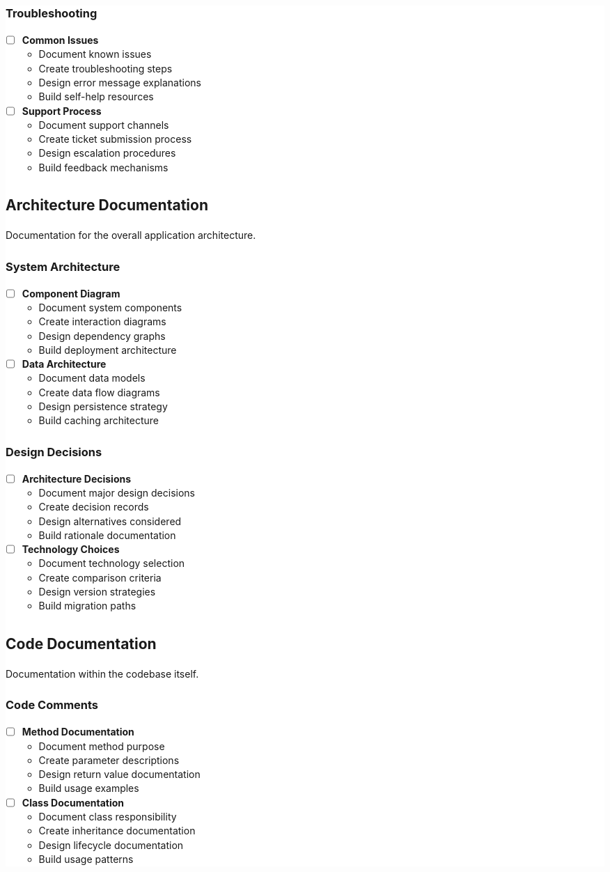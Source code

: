 ### Troubleshooting
- [ ] **Common Issues**
  - Document known issues
  - Create troubleshooting steps
  - Design error message explanations
  - Build self-help resources
- [ ] **Support Process**
  - Document support channels
  - Create ticket submission process
  - Design escalation procedures
  - Build feedback mechanisms

## Architecture Documentation

Documentation for the overall application architecture.

### System Architecture
- [ ] **Component Diagram**
  - Document system components
  - Create interaction diagrams
  - Design dependency graphs
  - Build deployment architecture
- [ ] **Data Architecture**
  - Document data models
  - Create data flow diagrams
  - Design persistence strategy
  - Build caching architecture

### Design Decisions
- [ ] **Architecture Decisions**
  - Document major design decisions
  - Create decision records
  - Design alternatives considered
  - Build rationale documentation
- [ ] **Technology Choices**
  - Document technology selection
  - Create comparison criteria
  - Design version strategies
  - Build migration paths

## Code Documentation

Documentation within the codebase itself.

### Code Comments
- [ ] **Method Documentation**
  - Document method purpose
  - Create parameter descriptions
  - Design return value documentation
  - Build usage examples
- [ ] **Class Documentation**
  - Document class responsibility
  - Create inheritance documentation
  - Design lifecycle documentation
  - Build usage patterns
